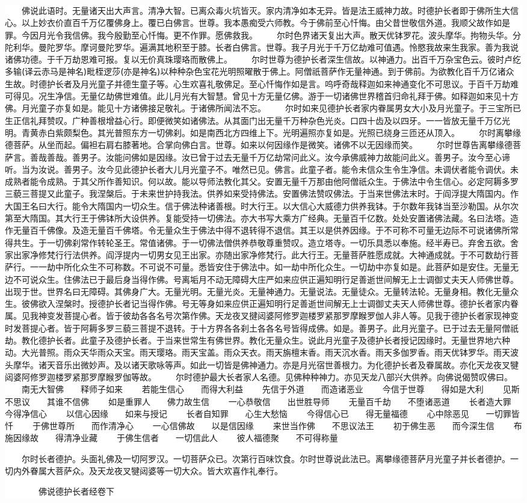 　　佛说此语时。无量诸天出大声言。清净大智。已离众毒火坑皆灭。家内清净如本无异。皆是法王威神力故。时德护长者即于佛所生大信心。以上妙衣价直百千万亿覆佛身上。覆已白佛言。世尊。我本愚痴受六师教。今于佛前至心忏悔。由父昔世敬信外道。我顺父故作如是罪。今因月光令我信佛。我今殷勤至心忏悔。更不作罪。愿佛救我。
　　尔时色界诸天复出大声。散天优钵罗花。波头摩华。拘物头华。分陀利华。曼陀罗华。摩诃曼陀罗华。遍满其地积至于膝。长者白佛言。世尊。我子月光于千万亿劫难可值遇。怜愍我故来生我家。善为我说诸佛功德。于千万劫恩难可报。复以无价真珠璎珞而散佛上。
　　尔时世尊为德护长者深生信故。以神通力。出百千万杂宝色云。彼时卢纥多输(译云赤马是神名)毗桎逻莎(亦是神名)以种种杂色宝花光明照曜散于佛上。阿僧祇菩萨作无量神通。到于佛前。为欲教化百千万亿诸众生故。时德护长者及月光童子并德生童子等。心生欢喜礼敬佛足。至心忏悔作如是言。呜呼奇哉释迦如来神通变化不可思议。于百千万劫难可得见。况生净信。无量亿劫佛世难值。此儿月光有大智慧。曾见十方无量亿佛。游于一切诸佛世界稽首归命礼拜于佛。如释迦如来见十方佛。月光童子亦复如是。能见十方诸佛接足敬礼。于诸佛所闻法不忘。
　　尔时如来见德护长者家内眷属男女大小及月光童子。于三宝所已生正信礼拜赞叹。广种善根增益心行。即便微笑如诸佛法。从其面门出无量千万种杂色光炎。口四十齿及以四牙。一一皆放无量千万亿光明。青黄赤白紫颇梨色。其光普照东方一切佛刹。如是南西北方四维上下。光明遍照亦复如是。光照已绕身三匝还从顶入。
　　尔时离攀缘德菩萨。从坐而起。偏袒右肩右膝著地。合掌向佛白言。世尊。如来以何因缘作是微笑。诸佛不以无因缘而笑。
　　尔时世尊告离攀缘德菩萨言。善哉善哉。善男子。汝能问佛如是因缘。汝已曾于过去无量千万亿劫常问此义。汝今承佛威神力故能问此义。善男子。汝今至心谛听。当为汝说。善男子。汝今见此德护长者大儿月光童子不。唯然已见。佛言。此童子者。能令未信众生令生净信。未调伏者能令调伏。未成熟者能令成熟。于其父所作善知识。何以故。能以导师法教化其父。安置无量千万那由他阿僧祇众生。于佛法中令生信心。必定阿耨多罗三藐三菩提又此童子。我涅槃后。于未来世护持我法。供养如来受持佛法。安置佛法赞叹佛法。于当来世佛法末时。于阎浮提大隋国内。作大国王名曰大行。能令大隋国内一切众生。信于佛法种诸善根。时大行王。以大信心大威德力供养我钵。于尔数年我钵当至沙勒国。从尔次第至大隋国。其大行王于佛钵所大设供养。复能受持一切佛法。亦大书写大乘方广经典。无量百千亿数。处处安置诸佛法藏。名曰法塔。造作无量百千佛像。及造无量百千佛塔。令无量众生于佛法中得不退转得不退信。其王以是供养因缘。于不可称不可量无边际不可说诸佛所常得共生。于一切佛刹常作转轮圣王。常值诸佛。于一切佛法僧供养恭敬尊重赞叹。造立塔寺。一切乐具悉以奉施。经半寿已。弃舍五欲。舍家出家净修梵行行法供养。阎浮提内一切男女见王出家。亦随出家净修梵行。此大行王。无量菩萨胜愿成就。大神通成就。于不可数劫行菩萨行。一一劫中所化众生不可称数。不可说不可量。悉皆安住于佛法中。如一劫中所化众生。一切劫中亦复如是。此菩萨如是安住。无量无边不可说众生。住佛法已于最后身当得作佛。号离垢月不动无障碍大庄严如来应供正遍知明行足善逝世间解无上士调御丈夫天人师佛世尊。出现于世。世界名曰无障碍。其佛身广大。无量光明。无量光炎。无量神通力。无量说法。无量徒众。无量转法轮。无量身相。教化无量众生。彼佛欲入涅槃时。授德护长者记当得作佛。号无等身如来应供正遍知明行足善逝世间解无上士调御丈夫天人师佛世尊。德护长者家内眷属。见我神变发菩提心者。皆于彼劫各各名号次第作佛。天龙夜叉揵闼婆阿修罗迦楼罗紧那罗摩睺罗伽人非人等。见我于德护长者家现神变时发菩提心者。皆于阿耨多罗三藐三菩提不退转。于十方界各各刹土各各名号皆得成佛。如是。善男子。此月光童子。已于过去无量阿僧祇劫。教化德护长者。此童子及德护长者。于当来世常生有佛世界。教化无量众生。说此月光童子及德护长者授记因缘时。无量世界地六种动。大光普照。雨众天华雨众天宝。雨天璎珞。雨天宝盖。雨众天衣。雨天旃檀末香。雨天沉水香。雨天多伽罗香。雨天优钵罗华。雨天波头摩华。诸天音乐出微妙声。及以诸天歌咏等声。如此一切皆是佛神通力。亦是月光宿世善根力。为化德护长者及眷属故。亦化天龙夜叉犍闼婆阿修罗迦楼罗紧那罗摩睺罗伽等故。
　　尔时德护最大长者家人名德。见佛种种神力。亦见天龙八部兴大供养。向佛说偈赞叹佛曰。
　　南无大智佛　　释师子如来
　　若能生信心　　而得大利益
　　先信于外道　　而造诸恶业
　　今信于世尊　　得如是大利
　　见斯不思议　　其谁不信佛
　　如是重罪人　　佛力故生信
　　一心恭敬信　　出世胜导师
　　无量百千劫　　不堕诸恶道
　　长者造大罪　　今得净信心
　　以信心因缘　　如来与授记
　　长者自知罪　　心生大愁恼
　　今得信心已　　得无量福德
　　心中除恶见　　一切罪皆忏
　　于佛世尊所　　而作清净心
　　一心信佛故　　以是信因缘
　　来世当作佛　　不思议法王
　　初于佛生恶　　而今深生信
　　布施因缘故　　得清净业藏
　　于佛生信者　　一切信此人
　　彼人福德聚　　不可得称量

　　尔时长者德护。头面礼佛及一切阿罗汉。一切菩萨众已。次第行百味饮食。尔时世尊说此法已。离攀缘德菩萨月光童子并长者德护。一切内外眷属大菩萨众。及天龙夜叉犍闼婆等一切大众。皆大欢喜作礼奉行。

　　　　佛说德护长者经卷下


